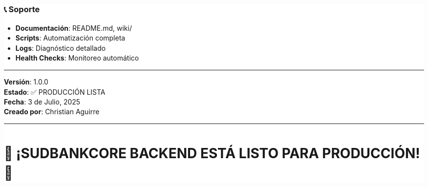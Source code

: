 ### 📞 **Soporte**
- **Documentación**: README.md, wiki/
- **Scripts**: Automatización completa
- **Logs**: Diagnóstico detallado
- **Health Checks**: Monitoreo automático

---

**Versión**: 1.0.0  
**Estado**: ✅ PRODUCCIÓN LISTA  
**Fecha**: 3 de Julio, 2025  
**Creado por**: Christian Aguirre

---

# 🎉 ¡SUDBANKCORE BACKEND ESTÁ LISTO PARA PRODUCCIÓN! 🎉 